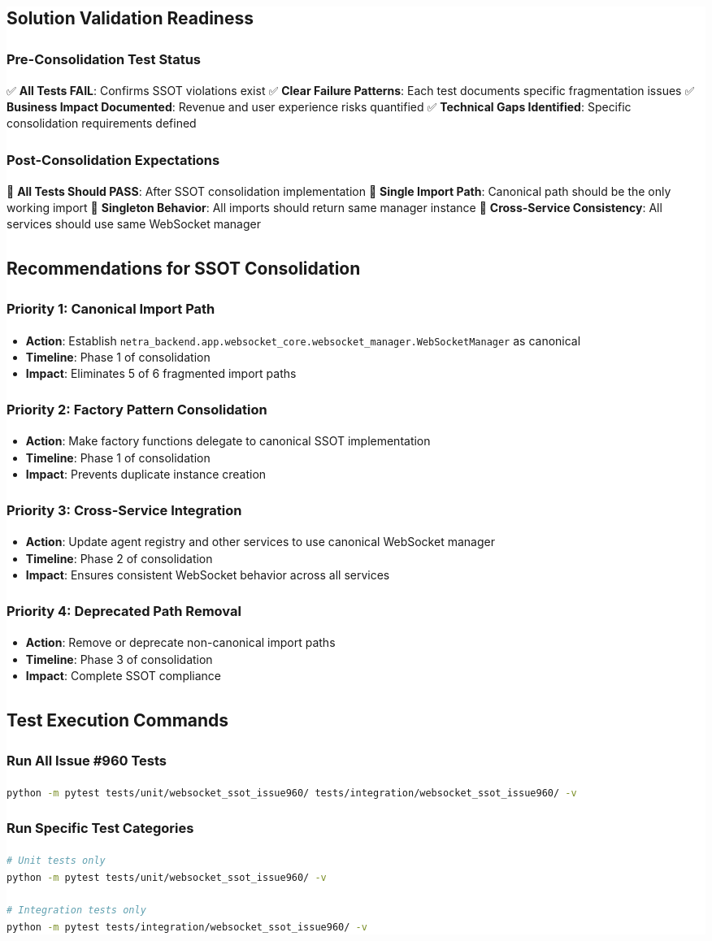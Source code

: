 ## Solution Validation Readiness

### Pre-Consolidation Test Status
✅ **All Tests FAIL**: Confirms SSOT violations exist
✅ **Clear Failure Patterns**: Each test documents specific fragmentation issues
✅ **Business Impact Documented**: Revenue and user experience risks quantified
✅ **Technical Gaps Identified**: Specific consolidation requirements defined

### Post-Consolidation Expectations
🎯 **All Tests Should PASS**: After SSOT consolidation implementation
🎯 **Single Import Path**: Canonical path should be the only working import
🎯 **Singleton Behavior**: All imports should return same manager instance
🎯 **Cross-Service Consistency**: All services should use same WebSocket manager

## Recommendations for SSOT Consolidation

### Priority 1: Canonical Import Path
- **Action**: Establish `netra_backend.app.websocket_core.websocket_manager.WebSocketManager` as canonical
- **Timeline**: Phase 1 of consolidation
- **Impact**: Eliminates 5 of 6 fragmented import paths

### Priority 2: Factory Pattern Consolidation
- **Action**: Make factory functions delegate to canonical SSOT implementation
- **Timeline**: Phase 1 of consolidation
- **Impact**: Prevents duplicate instance creation

### Priority 3: Cross-Service Integration
- **Action**: Update agent registry and other services to use canonical WebSocket manager
- **Timeline**: Phase 2 of consolidation
- **Impact**: Ensures consistent WebSocket behavior across all services

### Priority 4: Deprecated Path Removal
- **Action**: Remove or deprecate non-canonical import paths
- **Timeline**: Phase 3 of consolidation
- **Impact**: Complete SSOT compliance

## Test Execution Commands

### Run All Issue #960 Tests
```bash
python -m pytest tests/unit/websocket_ssot_issue960/ tests/integration/websocket_ssot_issue960/ -v
```

### Run Specific Test Categories
```bash
# Unit tests only
python -m pytest tests/unit/websocket_ssot_issue960/ -v

# Integration tests only
python -m pytest tests/integration/websocket_ssot_issue960/ -v
```
